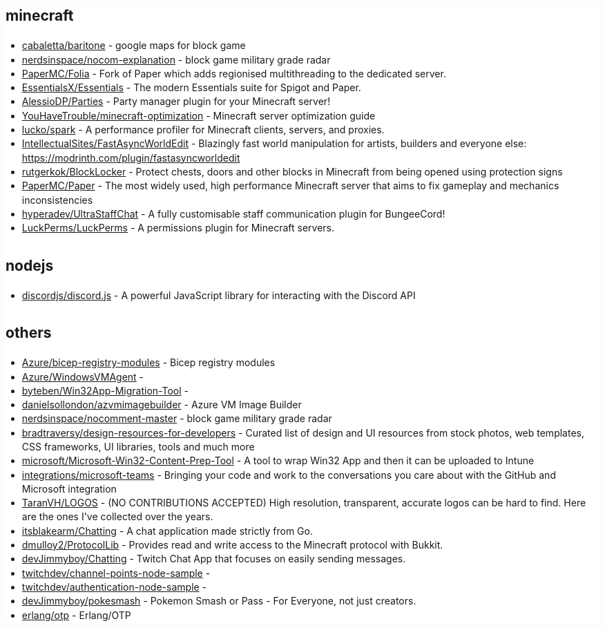 ## minecraft 

- [cabaletta/baritone](https://github.com/cabaletta/baritone) - google maps for block game
- [nerdsinspace/nocom-explanation](https://github.com/nerdsinspace/nocom-explanation) - block game military grade radar
- [PaperMC/Folia](https://github.com/PaperMC/Folia) - Fork of Paper which adds regionised multithreading to the dedicated server.
- [EssentialsX/Essentials](https://github.com/EssentialsX/Essentials) - The modern Essentials suite for Spigot and Paper.
- [AlessioDP/Parties](https://github.com/AlessioDP/Parties) - Party manager plugin for your Minecraft server!
- [YouHaveTrouble/minecraft-optimization](https://github.com/YouHaveTrouble/minecraft-optimization) - Minecraft server optimization guide
- [lucko/spark](https://github.com/lucko/spark) - A performance profiler for Minecraft clients, servers, and proxies.
- [IntellectualSites/FastAsyncWorldEdit](https://github.com/IntellectualSites/FastAsyncWorldEdit) - Blazingly fast world manipulation for artists, builders and everyone else: https://modrinth.com/plugin/fastasyncworldedit
- [rutgerkok/BlockLocker](https://github.com/rutgerkok/BlockLocker) - Protect chests, doors and other blocks in Minecraft from being opened using protection signs
- [PaperMC/Paper](https://github.com/PaperMC/Paper) - The most widely used, high performance Minecraft server that aims to fix gameplay and mechanics inconsistencies
- [hyperadev/UltraStaffChat](https://github.com/hyperadev/UltraStaffChat) - A fully customisable staff communication plugin for BungeeCord!
- [LuckPerms/LuckPerms](https://github.com/LuckPerms/LuckPerms) - A permissions plugin for Minecraft servers.

## nodejs 

- [discordjs/discord.js](https://github.com/discordjs/discord.js) - A powerful JavaScript library for interacting with the Discord API

## others 

- [Azure/bicep-registry-modules](https://github.com/Azure/bicep-registry-modules) - Bicep registry modules
- [Azure/WindowsVMAgent](https://github.com/Azure/WindowsVMAgent) - 
- [byteben/Win32App-Migration-Tool](https://github.com/byteben/Win32App-Migration-Tool) - 
- [danielsollondon/azvmimagebuilder](https://github.com/danielsollondon/azvmimagebuilder) - Azure VM Image Builder
- [nerdsinspace/nocomment-master](https://github.com/nerdsinspace/nocomment-master) - block game military grade radar
- [bradtraversy/design-resources-for-developers](https://github.com/bradtraversy/design-resources-for-developers) - Curated list of design and UI resources from stock photos, web templates, CSS frameworks, UI libraries, tools and much more
- [microsoft/Microsoft-Win32-Content-Prep-Tool](https://github.com/microsoft/Microsoft-Win32-Content-Prep-Tool) - A tool to wrap Win32 App and then it can be uploaded to Intune
- [integrations/microsoft-teams](https://github.com/integrations/microsoft-teams) - Bringing your code and work to the conversations you care about with the GitHub and Microsoft integration
- [TaranVH/LOGOS](https://github.com/TaranVH/LOGOS) - (NO CONTRIBUTIONS ACCEPTED) High resolution, transparent, accurate logos can be hard to find. Here are the ones I've collected over the years.
- [itsblakearm/Chatting](https://github.com/itsblakearm/Chatting) - A chat application made strictly from Go.
- [dmulloy2/ProtocolLib](https://github.com/dmulloy2/ProtocolLib) - Provides read and write access to the Minecraft protocol with Bukkit.
- [devJimmyboy/Chatting](https://github.com/devJimmyboy/Chatting) - Twitch Chat App that focuses on easily sending messages.
- [twitchdev/channel-points-node-sample](https://github.com/twitchdev/channel-points-node-sample) - 
- [twitchdev/authentication-node-sample](https://github.com/twitchdev/authentication-node-sample) - 
- [devJimmyboy/pokesmash](https://github.com/devJimmyboy/pokesmash) - Pokemon Smash or Pass - For Everyone, not just creators.
- [erlang/otp](https://github.com/erlang/otp) - Erlang/OTP